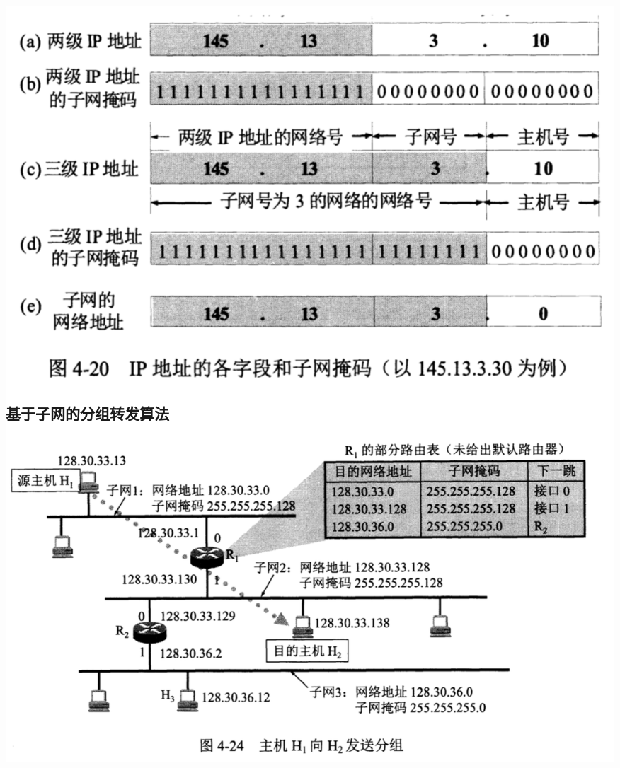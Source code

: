 ![](../../images/2019-02-01-计算机网络基础_阅读笔记/subnet-mask.png)

## 基于子网的分组转发算法
![](../../images/2019-02-01-计算机网络基础_阅读笔记/subnet-rounting.png)
